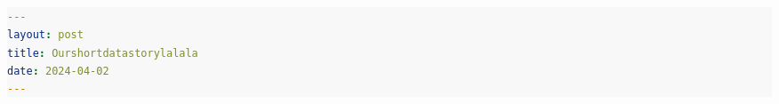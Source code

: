 ```yaml
---
layout: post
title: Ourshortdatastorylalala
date: 2024-04-02
---
```




<html lang="en">
<head>
    <meta charset="UTF-8">
    <meta name="viewport" content="width=device-width, initial-scale=1.0">
    <style>
        body {
            font-family: 'Palatino', serif;
            margin: 0;
            padding: 0;
            background-color: #f8f8f8;
        }

        .container {
            max-width: 1000px;
            margin: 20px auto;
            padding: 20px;
            background-color: #fff;
            border: 1px solid #ccc;
            border-radius: 5px;
        }

        .title {
            text-align: center;
            font-size: 32px;
            font-weight: bold;
            margin-bottom: 20px;
        }

        .authors {
            text-align: center;
            font-size: 18px;
            margin-bottom: 20px;
        }

        .section-title {
            font-size: 24px;
            font-weight: bold;
            margin-top: 30px;
            margin-bottom: 10px;
        }

        .section-content {
            font-size: 16px;
            line-height: 1.6;
        }

